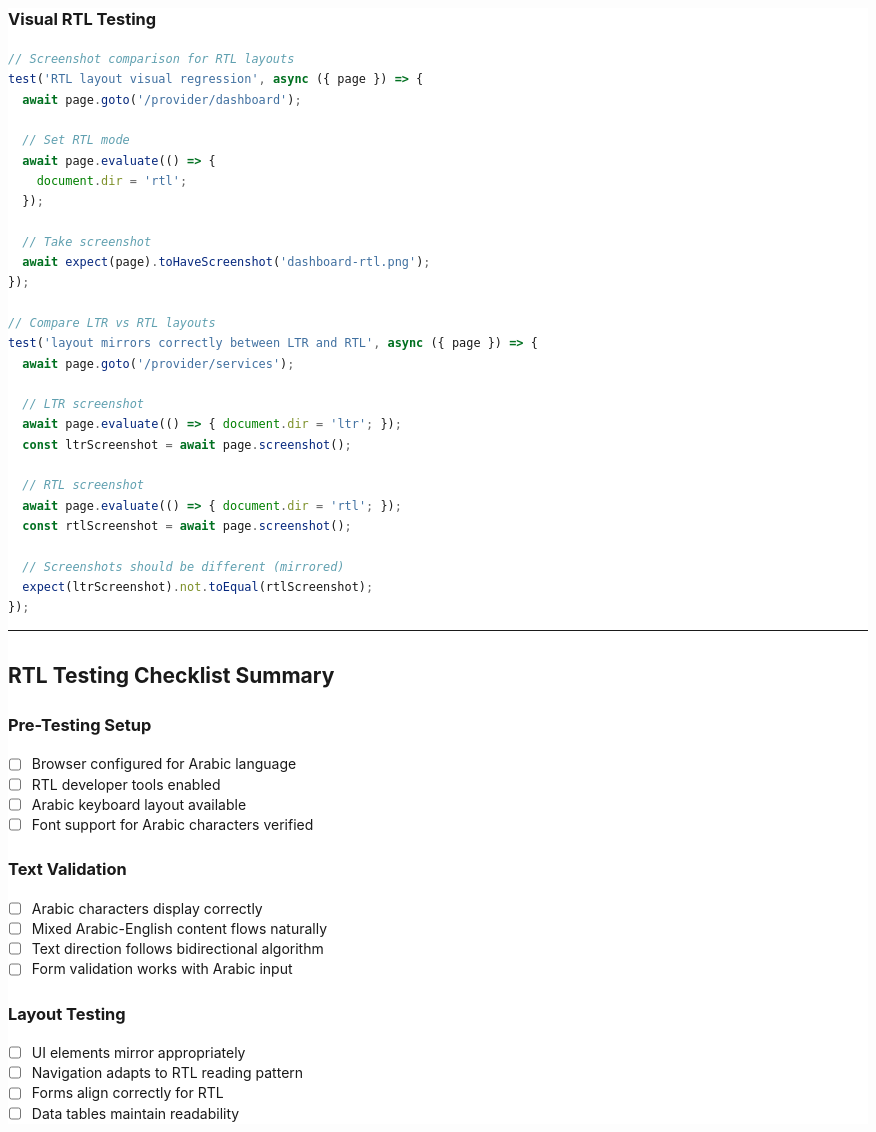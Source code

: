 ### Visual RTL Testing

```javascript
// Screenshot comparison for RTL layouts
test('RTL layout visual regression', async ({ page }) => {
  await page.goto('/provider/dashboard');
  
  // Set RTL mode
  await page.evaluate(() => {
    document.dir = 'rtl';
  });
  
  // Take screenshot
  await expect(page).toHaveScreenshot('dashboard-rtl.png');
});

// Compare LTR vs RTL layouts
test('layout mirrors correctly between LTR and RTL', async ({ page }) => {
  await page.goto('/provider/services');
  
  // LTR screenshot
  await page.evaluate(() => { document.dir = 'ltr'; });
  const ltrScreenshot = await page.screenshot();
  
  // RTL screenshot
  await page.evaluate(() => { document.dir = 'rtl'; });
  const rtlScreenshot = await page.screenshot();
  
  // Screenshots should be different (mirrored)
  expect(ltrScreenshot).not.toEqual(rtlScreenshot);
});
```

---

## RTL Testing Checklist Summary

### Pre-Testing Setup
- [ ] Browser configured for Arabic language
- [ ] RTL developer tools enabled
- [ ] Arabic keyboard layout available
- [ ] Font support for Arabic characters verified

### Text Validation
- [ ] Arabic characters display correctly
- [ ] Mixed Arabic-English content flows naturally  
- [ ] Text direction follows bidirectional algorithm
- [ ] Form validation works with Arabic input

### Layout Testing
- [ ] UI elements mirror appropriately
- [ ] Navigation adapts to RTL reading pattern
- [ ] Forms align correctly for RTL
- [ ] Data tables maintain readability
